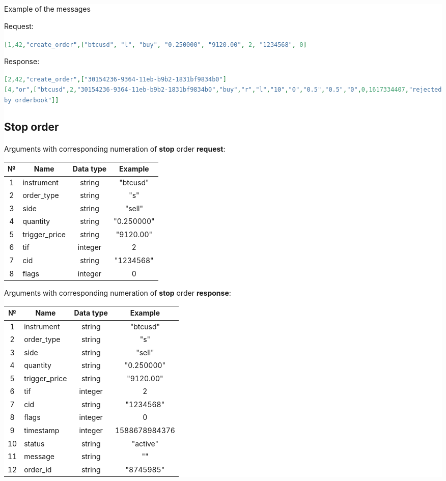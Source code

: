 Example of the messages

Request:

```json
[1,42,"create_order",["btcusd", "l", "buy", "0.250000", "9120.00", 2, "1234568", 0]
```

Response:

```json
[2,42,"create_order",["30154236-9364-11eb-b9b2-1831bf9834b0"]
[4,"or",["btcusd",2,"30154236-9364-11eb-b9b2-1831bf9834b0","buy","r","l","10","0","0.5","0.5","0",0,1617334407,"rejected by orderbook"]]
```

## Stop order

Arguments with corresponding numeration of **stop** order **request**:

|  №  | Name          | Data type |  Example   |
| :-: | ------------- | :-------: | :--------: |
|  1  | instrument    |  string   |  "btcusd"  |
|  2  | order_type    |  string   |    "s"     |
|  3  | side          |  string   |   "sell"   |
|  4  | quantity      |  string   | "0.250000" |
|  5  | trigger_price |  string   | "9120.00"  |
|  6  | tif           |  integer  |     2      |
|  7  | cid           |  string   | "1234568"  |
|  8  | flags         |  integer  |     0      |

Arguments with corresponding numeration of **stop** order **response**:

|  №  | Name          | Data type |    Example    |
| :-: | ------------- | :-------: | :-----------: |
|  1  | instrument    |  string   |   "btcusd"    |
|  2  | order_type    |  string   |      "s"      |
|  3  | side          |  string   |    "sell"     |
|  4  | quantity      |  string   |  "0.250000"   |
|  5  | trigger_price |  string   |   "9120.00"   |
|  6  | tif           |  integer  |       2       |
|  7  | cid           |  string   |   "1234568"   |
|  8  | flags         |  integer  |       0       |
|  9  | timestamp     |  integer  | 1588678984376 |
| 10  | status        |  string   |   "active"    |
| 11  | message       |  string   |      ""       |
| 12  | order_id      |  string   |   "8745985"   |
